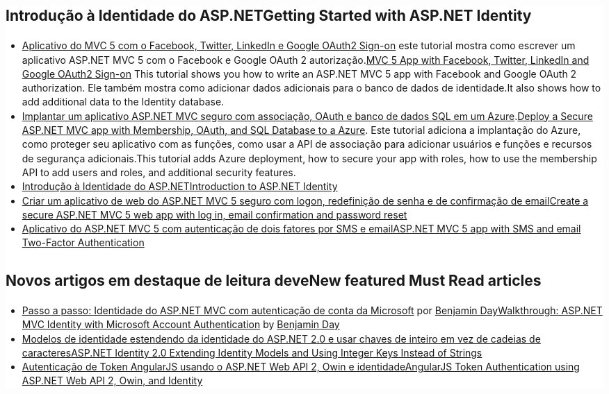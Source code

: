 <a id="gettingstarted"></a>
## <a name="getting-started-with-aspnet-identity"></a><span data-ttu-id="8f43a-117">Introdução à Identidade do ASP.NET</span><span class="sxs-lookup"><span data-stu-id="8f43a-117">Getting Started with ASP.NET Identity</span></span>

- <span data-ttu-id="8f43a-118">[Aplicativo do MVC 5 com o Facebook, Twitter, LinkedIn e Google OAuth2 Sign-on](../../../mvc/overview/security/create-an-aspnet-mvc-5-app-with-facebook-and-google-oauth2-and-openid-sign-on.md) este tutorial mostra como escrever um aplicativo ASP.NET MVC 5 com o Facebook e Google OAuth 2 autorização.</span><span class="sxs-lookup"><span data-stu-id="8f43a-118">[MVC 5 App with Facebook, Twitter, LinkedIn and Google OAuth2 Sign-on](../../../mvc/overview/security/create-an-aspnet-mvc-5-app-with-facebook-and-google-oauth2-and-openid-sign-on.md) This tutorial shows you how to write an ASP.NET MVC 5 app with Facebook and Google OAuth 2 authorization.</span></span> <span data-ttu-id="8f43a-119">Ele também mostra como adicionar dados adicionais para o banco de dados de identidade.</span><span class="sxs-lookup"><span data-stu-id="8f43a-119">It also shows how to add additional data to the Identity database.</span></span>
- <span data-ttu-id="8f43a-120">[Implantar um aplicativo ASP.NET MVC seguro com associação, OAuth e banco de dados SQL em um Azure](https://docs.microsoft.com/aspnet/core/security/authorization/secure-data).</span><span class="sxs-lookup"><span data-stu-id="8f43a-120">[Deploy a Secure ASP.NET MVC app with Membership, OAuth, and SQL Database to a Azure](https://docs.microsoft.com/aspnet/core/security/authorization/secure-data).</span></span> <span data-ttu-id="8f43a-121">Este tutorial adiciona a implantação do Azure, como proteger seu aplicativo com as funções, como usar a API de associação para adicionar usuários e funções e recursos de segurança adicionais.</span><span class="sxs-lookup"><span data-stu-id="8f43a-121">This tutorial adds Azure deployment, how to secure your app with roles, how to use the membership API to add users and roles, and additional security features.</span></span>
- [<span data-ttu-id="8f43a-122">Introdução à Identidade do ASP.NET</span><span class="sxs-lookup"><span data-stu-id="8f43a-122">Introduction to ASP.NET Identity</span></span>](introduction-to-aspnet-identity.md)
- [<span data-ttu-id="8f43a-123">Criar um aplicativo de web do ASP.NET MVC 5 seguro com logon, redefinição de senha e de confirmação de email</span><span class="sxs-lookup"><span data-stu-id="8f43a-123">Create a secure ASP.NET MVC 5 web app with log in, email confirmation and password reset</span></span>](../../../mvc/overview/security/create-an-aspnet-mvc-5-web-app-with-email-confirmation-and-password-reset.md)
- [<span data-ttu-id="8f43a-124">Aplicativo do ASP.NET MVC 5 com autenticação de dois fatores por SMS e email</span><span class="sxs-lookup"><span data-stu-id="8f43a-124">ASP.NET MVC 5 app with SMS and email Two-Factor Authentication</span></span>](../../../mvc/overview/security/aspnet-mvc-5-app-with-sms-and-email-two-factor-authentication.md)

<a id="feat"></a>
## <a name="new-featured-must-read-articles"></a><span data-ttu-id="8f43a-125">Novos artigos em destaque de leitura deve</span><span class="sxs-lookup"><span data-stu-id="8f43a-125">New featured Must Read articles</span></span>

- <span data-ttu-id="8f43a-126">[Passo a passo: Identidade do ASP.NET MVC com autenticação de conta da Microsoft](http://www.benday.com/2014/02/25/walkthrough-asp-net-mvc-identity-with-microsoft-account-authentication/) por [Benjamin Day](http://www.benday.com/about/)</span><span class="sxs-lookup"><span data-stu-id="8f43a-126">[Walkthrough: ASP.NET MVC Identity with Microsoft Account Authentication](http://www.benday.com/2014/02/25/walkthrough-asp-net-mvc-identity-with-microsoft-account-authentication/) by [Benjamin Day](http://www.benday.com/about/)</span></span>
- [<span data-ttu-id="8f43a-127">Modelos de identidade estendendo da identidade do ASP.NET 2.0 e usar chaves de inteiro em vez de cadeias de caracteres</span><span class="sxs-lookup"><span data-stu-id="8f43a-127">ASP.NET Identity 2.0 Extending Identity Models and Using Integer Keys Instead of Strings</span></span>](http://typecastexception.com/post/2014/07/13/ASPNET-Identity-20-Extending-Identity-Models-and-Using-Integer-Keys-Instead-of-Strings.aspx)
- [<span data-ttu-id="8f43a-128">Autenticação de Token AngularJS usando o ASP.NET Web API 2, Owin e identidade</span><span class="sxs-lookup"><span data-stu-id="8f43a-128">AngularJS Token Authentication using ASP.NET Web API 2, Owin, and Identity</span></span>](http://bitoftech.net/2014/06/09/angularjs-token-authentication-using-asp-net-web-api-2-owin-asp-net-identity/)